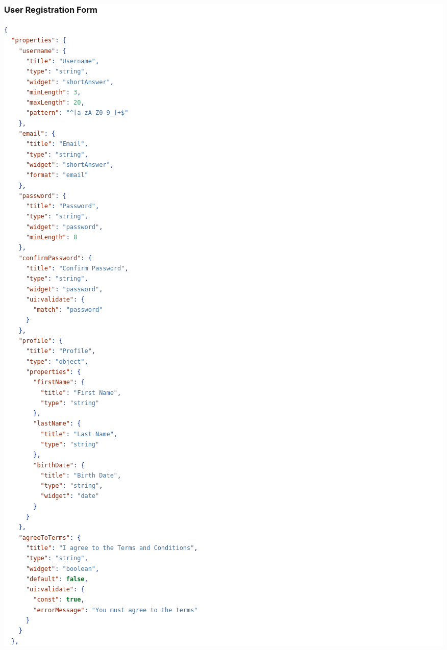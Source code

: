 ### User Registration Form

```json
{
  "properties": {
    "username": {
      "title": "Username",
      "type": "string",
      "widget": "shortAnswer",
      "minLength": 3,
      "maxLength": 20,
      "pattern": "^[a-zA-Z0-9_]+$"
    },
    "email": {
      "title": "Email",
      "type": "string",
      "widget": "shortAnswer",
      "format": "email"
    },
    "password": {
      "title": "Password",
      "type": "string",
      "widget": "password",
      "minLength": 8
    },
    "confirmPassword": {
      "title": "Confirm Password",
      "type": "string",
      "widget": "password",
      "ui:validate": {
        "match": "password"
      }
    },
    "profile": {
      "title": "Profile",
      "type": "object",
      "properties": {
        "firstName": {
          "title": "First Name",
          "type": "string"
        },
        "lastName": {
          "title": "Last Name",
          "type": "string"
        },
        "birthDate": {
          "title": "Birth Date",
          "type": "string",
          "widget": "date"
        }
      }
    },
    "agreeToTerms": {
      "title": "I agree to the Terms and Conditions",
      "type": "string",
      "widget": "boolean",
      "default": false,
      "ui:validate": {
        "const": true,
        "errorMessage": "You must agree to the terms"
      }
    }
  },
```